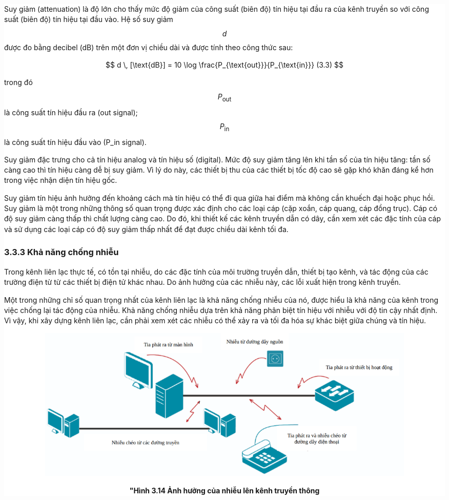 Suy giảm (attenuation) là độ lớn cho thấy mức độ giảm của công suất (biên độ) tín hiệu tại đầu ra của kênh truyền so với công suất (biên độ) tín hiệu tại đầu vào. Hệ số suy giảm $$d$$ được đo bằng decibel (dB) trên một đơn vị chiều dài và được tính theo công thức sau:

$$
d \, [\text{dB}] = 10 \log \frac{P_{\text{out}}}{P_{\text{in}}} (3.3)
$$


trong đó $$P_{\text{out}}$$ là công suất tín hiệu đầu ra (out signal); $$P_{\text{in}}$$ là công suất tín hiệu đầu vào (P_in signal).

Suy giảm đặc trưng cho cả tín hiệu analog và tín hiệu số (digital). Mức độ suy giảm tăng lên khi tần số của tín hiệu tăng: tần số càng cao thì tín hiệu càng dễ bị suy giảm. Vì lý do này, các thiết bị thu của các thiết bị tốc độ cao sẽ gặp khó khăn đáng kể hơn trong việc nhận diện tín hiệu gốc.

Suy giảm tín hiệu ảnh hưởng đến khoảng cách mà tín hiệu có thể đi qua giữa hai điểm mà không cần khuếch đại hoặc phục hồi. Suy giảm là một trong những thông số quan trọng được xác định cho các loại cáp (cặp xoắn, cáp quang, cáp đồng trục). Cáp có độ suy giảm càng thấp thì chất lượng càng cao. Do đó, khi thiết kế các kênh truyền dẫn có dây, cần xem xét các đặc tính của cáp và sử dụng các loại cáp có độ suy giảm thấp nhất để đạt được chiều dài kênh tối đa.

### 3.3.3 Khả năng chống nhiễu

Trong kênh liên lạc thực tế, có tồn tại nhiễu, do các đặc tính của môi trường truyền dẫn, thiết bị tạo kênh, và tác động của các trường điện từ từ các thiết bị điện tử khác nhau. Do ảnh hưởng của các nhiễu này, các lỗi xuất hiện trong kênh truyền.

Một trong những chỉ số quan trọng nhất của kênh liên lạc là khả năng chống nhiễu của nó, được hiểu là khả năng của kênh trong việc chống lại tác động của nhiễu. Khả năng chống nhiễu dựa trên khả năng phân biệt tín hiệu với nhiễu với độ tin cậy nhất định. Vì vậy, khi xây dựng kênh liên lạc, cần phải xem xét các nhiễu có thể xảy ra và tối đa hóa sự khác biệt giữa chúng và tín hiệu.

<p align="center">
  <img src="https://github.com/CHu292/SOC/blob/main/Networking/Dlink_Fundamentals_of_Network_Technology/Data_Transmission_and_Switching_in_Computer_Networks/3_Physical_layer_of_the_OSI_model/image/3_14_The_influence_of_interference_on_the_communication_channel.png" alt="Hình 3.14 Ảnh hưởng của nhiễu lên kênh truyền thông" width="700">
</p>
<p align="center"><b>"Hình 3.14 Ảnh hưởng của nhiễu lên kênh truyền thông</b></p>
